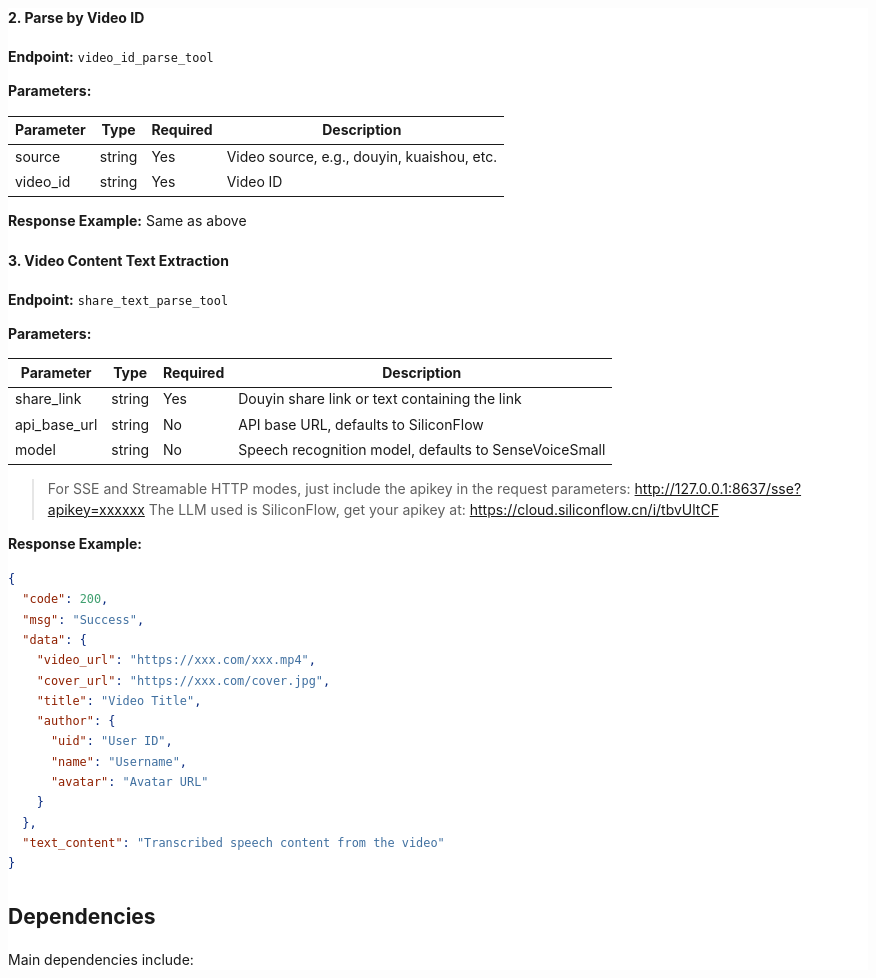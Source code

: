 #### 2. Parse by Video ID

**Endpoint:** `video_id_parse_tool`

**Parameters:**

| Parameter | Type   | Required | Description                               |
|-----------|--------|----------|-------------------------------------------|
| source    | string | Yes      | Video source, e.g., douyin, kuaishou, etc.|
| video_id  | string | Yes      | Video ID                                  |

**Response Example:** Same as above

#### 3. Video Content Text Extraction

**Endpoint:** `share_text_parse_tool`

**Parameters:**

| Parameter    | Type   | Required | Description                                      |
|--------------|--------|----------|--------------------------------------------------|
| share_link   | string | Yes      | Douyin share link or text containing the link    |
| api_base_url | string | No       | API base URL, defaults to SiliconFlow            |
| model        | string | No       | Speech recognition model, defaults to SenseVoiceSmall |

> For SSE and Streamable HTTP modes, just include the apikey in the request parameters: http://127.0.0.1:8637/sse?apikey=xxxxxx
> The LLM used is SiliconFlow, get your apikey at: https://cloud.siliconflow.cn/i/tbvUltCF

**Response Example:**

```json
{
  "code": 200,
  "msg": "Success",
  "data": {
    "video_url": "https://xxx.com/xxx.mp4",
    "cover_url": "https://xxx.com/cover.jpg",
    "title": "Video Title",
    "author": {
      "uid": "User ID",
      "name": "Username",
      "avatar": "Avatar URL"
    }
  },
  "text_content": "Transcribed speech content from the video"
}
```

## Dependencies

Main dependencies include:
